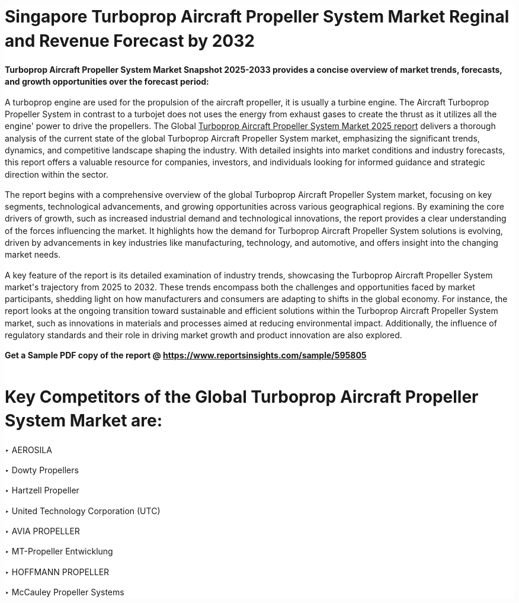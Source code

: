 # Singapore Turboprop Aircraft Propeller System Market Reginal and Revenue Forecast by 2032

<strong>Turboprop Aircraft Propeller System Market Snapshot 2025-2033 provides a concise overview of market trends, forecasts, and growth opportunities over the forecast period:</strong>

A turboprop engine are used for the propulsion of the aircraft propeller, it is usually a turbine engine. The Aircraft Turboprop Propeller System in contrast to a turbojet does not uses the energy from exhaust gases to create the thrust as it utilizes all the engine' power to drive the propellers. The Global <a href=https://www.reportsinsights.com/sample/595805>Turboprop Aircraft Propeller System Market 2025 report</a> delivers a thorough analysis of the current state of the global Turboprop Aircraft Propeller System market, emphasizing the significant trends, dynamics, and competitive landscape shaping the industry. With detailed insights into market conditions and industry forecasts, this report offers a valuable resource for companies, investors, and individuals looking for informed guidance and strategic direction within the sector.

The report begins with a comprehensive overview of the global Turboprop Aircraft Propeller System market, focusing on key segments, technological advancements, and growing opportunities across various geographical regions. By examining the core drivers of growth, such as increased industrial demand and technological innovations, the report provides a clear understanding of the forces influencing the market. It highlights how the demand for Turboprop Aircraft Propeller System solutions is evolving, driven by advancements in key industries like manufacturing, technology, and automotive, and offers insight into the changing market needs.

A key feature of the report is its detailed examination of industry trends, showcasing the Turboprop Aircraft Propeller System market's trajectory from 2025 to 2032. These trends encompass both the challenges and opportunities faced by market participants, shedding light on how manufacturers and consumers are adapting to shifts in the global economy. For instance, the report looks at the ongoing transition toward sustainable and efficient solutions within the Turboprop Aircraft Propeller System market, such as innovations in materials and processes aimed at reducing environmental impact. Additionally, the influence of regulatory standards and their role in driving market growth and product innovation are also explored.

<strong>Get a Sample PDF copy of the report @ <a href=https://www.reportsinsights.com/sample/595805>https://www.reportsinsights.com/sample/595805</a></strong>

# <strong>Key Competitors of the Global Turboprop Aircraft Propeller System Market are:</strong>

‣ AEROSILA

‣ Dowty Propellers

‣ Hartzell Propeller

‣ United Technology Corporation (UTC)

‣ AVIA PROPELLER

‣ MT-Propeller Entwicklung

‣ HOFFMANN PROPELLER

‣ McCauley Propeller Systems
